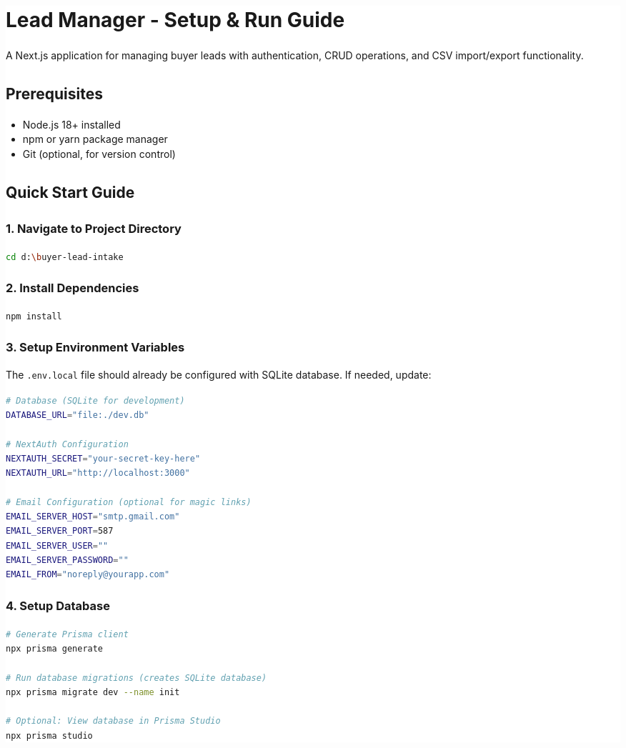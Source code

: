 # Lead Manager - Setup & Run Guide

A Next.js application for managing buyer leads with authentication, CRUD operations, and CSV import/export functionality.

## Prerequisites

- Node.js 18+ installed
- npm or yarn package manager
- Git (optional, for version control)

## Quick Start Guide

### 1. Navigate to Project Directory
```bash
cd d:\buyer-lead-intake
```

### 2. Install Dependencies
```bash
npm install
```

### 3. Setup Environment Variables
The `.env.local` file should already be configured with SQLite database. If needed, update:
```bash
# Database (SQLite for development)
DATABASE_URL="file:./dev.db"

# NextAuth Configuration
NEXTAUTH_SECRET="your-secret-key-here"
NEXTAUTH_URL="http://localhost:3000"

# Email Configuration (optional for magic links)
EMAIL_SERVER_HOST="smtp.gmail.com"
EMAIL_SERVER_PORT=587
EMAIL_SERVER_USER=""
EMAIL_SERVER_PASSWORD=""
EMAIL_FROM="noreply@yourapp.com"
```

### 4. Setup Database
```bash
# Generate Prisma client
npx prisma generate

# Run database migrations (creates SQLite database)
npx prisma migrate dev --name init

# Optional: View database in Prisma Studio
npx prisma studio
```
